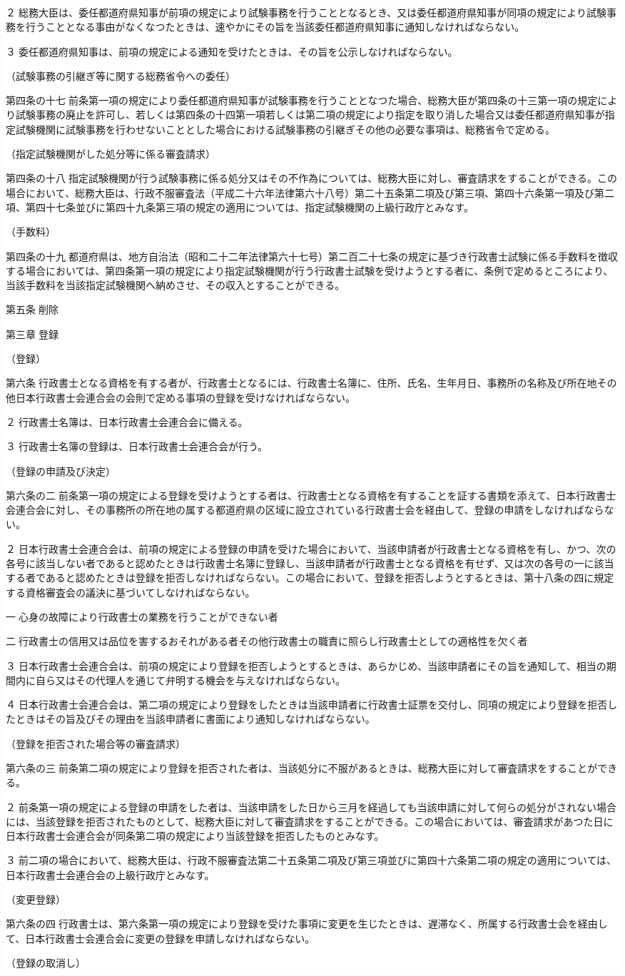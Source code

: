 ２ 総務大臣は、委任都道府県知事が前項の規定により試験事務を行うこととなるとき、又は委任都道府県知事が同項の規定により試験事務を行うこととなる事由がなくなつたときは、速やかにその旨を当該委任都道府県知事に通知しなければならない。

３ 委任都道府県知事は、前項の規定による通知を受けたときは、その旨を公示しなければならない。

（試験事務の引継ぎ等に関する総務省令への委任）

第四条の十七 前条第一項の規定により委任都道府県知事が試験事務を行うこととなつた場合、総務大臣が第四条の十三第一項の規定により試験事務の廃止を許可し、若しくは第四条の十四第一項若しくは第二項の規定により指定を取り消した場合又は委任都道府県知事が指定試験機関に試験事務を行わせないこととした場合における試験事務の引継ぎその他の必要な事項は、総務省令で定める。

（指定試験機関がした処分等に係る審査請求）

第四条の十八 指定試験機関が行う試験事務に係る処分又はその不作為については、総務大臣に対し、審査請求をすることができる。この場合において、総務大臣は、行政不服審査法（平成二十六年法律第六十八号）第二十五条第二項及び第三項、第四十六条第一項及び第二項、第四十七条並びに第四十九条第三項の規定の適用については、指定試験機関の上級行政庁とみなす。

（手数料）

第四条の十九 都道府県は、地方自治法（昭和二十二年法律第六十七号）第二百二十七条の規定に基づき行政書士試験に係る手数料を徴収する場合においては、第四条第一項の規定により指定試験機関が行う行政書士試験を受けようとする者に、条例で定めるところにより、当該手数料を当該指定試験機関へ納めさせ、その収入とすることができる。

第五条 削除

第三章 登録

（登録）

第六条 行政書士となる資格を有する者が、行政書士となるには、行政書士名簿に、住所、氏名、生年月日、事務所の名称及び所在地その他日本行政書士会連合会の会則で定める事項の登録を受けなければならない。

２ 行政書士名簿は、日本行政書士会連合会に備える。

３ 行政書士名簿の登録は、日本行政書士会連合会が行う。

（登録の申請及び決定）

第六条の二 前条第一項の規定による登録を受けようとする者は、行政書士となる資格を有することを証する書類を添えて、日本行政書士会連合会に対し、その事務所の所在地の属する都道府県の区域に設立されている行政書士会を経由して、登録の申請をしなければならない。

２ 日本行政書士会連合会は、前項の規定による登録の申請を受けた場合において、当該申請者が行政書士となる資格を有し、かつ、次の各号に該当しない者であると認めたときは行政書士名簿に登録し、当該申請者が行政書士となる資格を有せず、又は次の各号の一に該当する者であると認めたときは登録を拒否しなければならない。この場合において、登録を拒否しようとするときは、第十八条の四に規定する資格審査会の議決に基づいてしなければならない。

一 心身の故障により行政書士の業務を行うことができない者

二 行政書士の信用又は品位を害するおそれがある者その他行政書士の職責に照らし行政書士としての適格性を欠く者

３ 日本行政書士会連合会は、前項の規定により登録を拒否しようとするときは、あらかじめ、当該申請者にその旨を通知して、相当の期間内に自ら又はその代理人を通じて弁明する機会を与えなければならない。

４ 日本行政書士会連合会は、第二項の規定により登録をしたときは当該申請者に行政書士証票を交付し、同項の規定により登録を拒否したときはその旨及びその理由を当該申請者に書面により通知しなければならない。

（登録を拒否された場合等の審査請求）

第六条の三 前条第二項の規定により登録を拒否された者は、当該処分に不服があるときは、総務大臣に対して審査請求をすることができる。

２ 前条第一項の規定による登録の申請をした者は、当該申請をした日から三月を経過しても当該申請に対して何らの処分がされない場合には、当該登録を拒否されたものとして、総務大臣に対して審査請求をすることができる。この場合においては、審査請求があつた日に日本行政書士会連合会が同条第二項の規定により当該登録を拒否したものとみなす。

３ 前二項の場合において、総務大臣は、行政不服審査法第二十五条第二項及び第三項並びに第四十六条第二項の規定の適用については、日本行政書士会連合会の上級行政庁とみなす。

（変更登録）

第六条の四 行政書士は、第六条第一項の規定により登録を受けた事項に変更を生じたときは、遅滞なく、所属する行政書士会を経由して、日本行政書士会連合会に変更の登録を申請しなければならない。

（登録の取消し）
